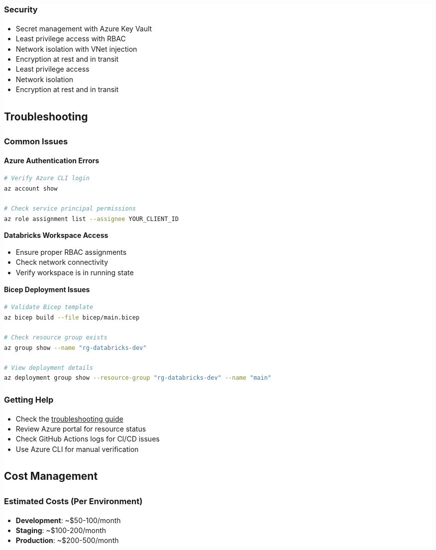 ### Security
- Secret management with Azure Key Vault
- Least privilege access with RBAC
- Network isolation with VNet injection
- Encryption at rest and in transit
- Least privilege access
- Network isolation
- Encryption at rest and in transit

## Troubleshooting

### Common Issues

**Azure Authentication Errors**
```bash
# Verify Azure CLI login
az account show

# Check service principal permissions
az role assignment list --assignee YOUR_CLIENT_ID
```

**Databricks Workspace Access**
- Ensure proper RBAC assignments
- Check network connectivity
- Verify workspace is in running state

**Bicep Deployment Issues**
```bash
# Validate Bicep template
az bicep build --file bicep/main.bicep

# Check resource group exists
az group show --name "rg-databricks-dev"

# View deployment details
az deployment group show --resource-group "rg-databricks-dev" --name "main"
```

### Getting Help
- Check the [troubleshooting guide](docs/troubleshooting.md)
- Review Azure portal for resource status
- Check GitHub Actions logs for CI/CD issues
- Use Azure CLI for manual verification

## Cost Management

### Estimated Costs (Per Environment)
- **Development**: ~$50-100/month
- **Staging**: ~$100-200/month  
- **Production**: ~$200-500/month
